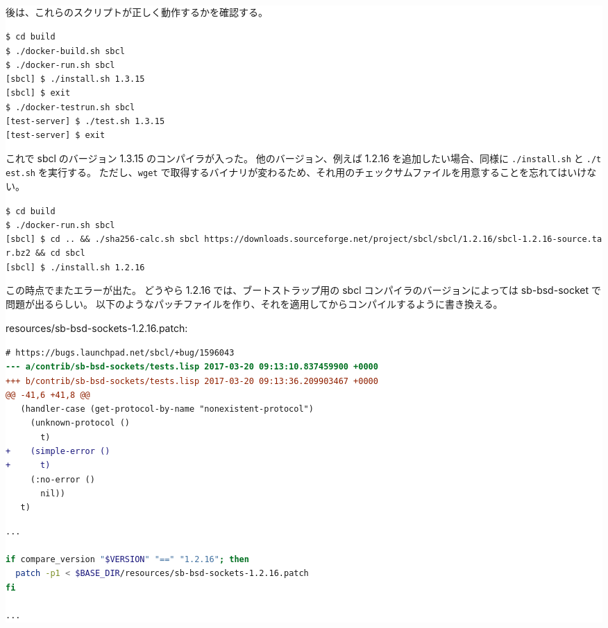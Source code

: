 後は、これらのスクリプトが正しく動作するかを確認する。

```
$ cd build
$ ./docker-build.sh sbcl
$ ./docker-run.sh sbcl
[sbcl] $ ./install.sh 1.3.15
[sbcl] $ exit
$ ./docker-testrun.sh sbcl
[test-server] $ ./test.sh 1.3.15
[test-server] $ exit
```

これで sbcl のバージョン 1.3.15 のコンパイラが入った。
他のバージョン、例えば 1.2.16 を追加したい場合、同様に `./install.sh` と `./test.sh` を実行する。
ただし、`wget` で取得するバイナリが変わるため、それ用のチェックサムファイルを用意することを忘れてはいけない。

```
$ cd build
$ ./docker-run.sh sbcl
[sbcl] $ cd .. && ./sha256-calc.sh sbcl https://downloads.sourceforge.net/project/sbcl/sbcl/1.2.16/sbcl-1.2.16-source.tar.bz2 && cd sbcl
[sbcl] $ ./install.sh 1.2.16
```

この時点でまたエラーが出た。
どうやら 1.2.16 では、ブートストラップ用の sbcl コンパイラのバージョンによっては sb-bsd-socket で問題が出るらしい。
以下のようなパッチファイルを作り、それを適用してからコンパイルするように書き換える。

resources/sb-bsd-sockets-1.2.16.patch:

```patch
# https://bugs.launchpad.net/sbcl/+bug/1596043
--- a/contrib/sb-bsd-sockets/tests.lisp	2017-03-20 09:13:10.837459900 +0000
+++ b/contrib/sb-bsd-sockets/tests.lisp	2017-03-20 09:13:36.209903467 +0000
@@ -41,6 +41,8 @@
   (handler-case (get-protocol-by-name "nonexistent-protocol")
     (unknown-protocol ()
       t)
+    (simple-error ()
+      t)
     (:no-error ()
       nil))
   t)
```

```bash:install.sh
...

if compare_version "$VERSION" "==" "1.2.16"; then
  patch -p1 < $BASE_DIR/resources/sb-bsd-sockets-1.2.16.patch
fi

...
```
